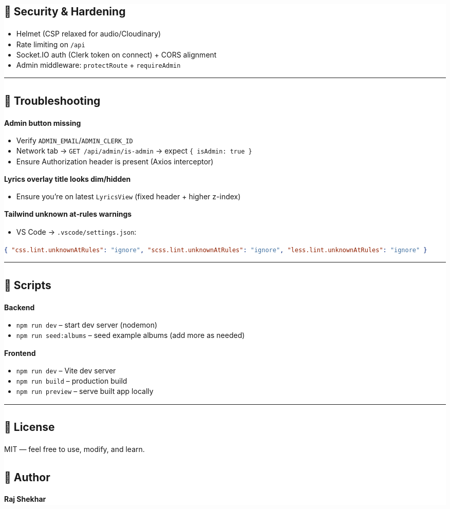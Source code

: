 
## 🔐 Security & Hardening

* Helmet (CSP relaxed for audio/Cloudinary)
* Rate limiting on `/api`
* Socket.IO auth (Clerk token on connect) + CORS alignment
* Admin middleware: `protectRoute` + `requireAdmin`

---

## 🐞 Troubleshooting

**Admin button missing**

* Verify `ADMIN_EMAIL`/`ADMIN_CLERK_ID`
* Network tab → `GET /api/admin/is-admin` → expect `{ isAdmin: true }`
* Ensure Authorization header is present (Axios interceptor)

**Lyrics overlay title looks dim/hidden**

* Ensure you’re on latest `LyricsView` (fixed header + higher z-index)

**Tailwind unknown at‑rules warnings**

* VS Code → `.vscode/settings.json`:

```json
{ "css.lint.unknownAtRules": "ignore", "scss.lint.unknownAtRules": "ignore", "less.lint.unknownAtRules": "ignore" }
```

---

## 🧪 Scripts

**Backend**

* `npm run dev` – start dev server (nodemon)
* `npm run seed:albums` – seed example albums (add more as needed)

**Frontend**

* `npm run dev` – Vite dev server
* `npm run build` – production build
* `npm run preview` – serve built app locally

---

## 📄 License

MIT — feel free to use, modify, and learn.

## 👤 Author

**Raj Shekhar**
